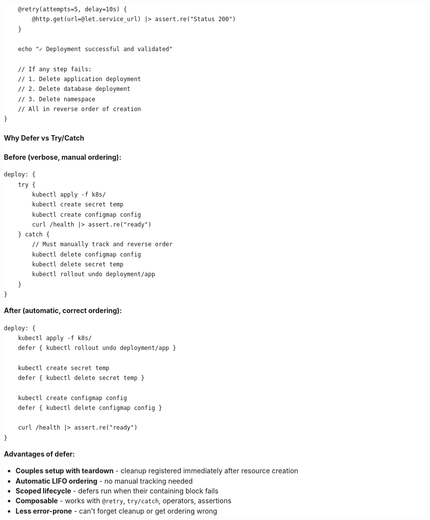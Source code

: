 ```opal
    @retry(attempts=5, delay=10s) {
        @http.get(url=@let.service_url) |> assert.re("Status 200")
    }
    
    echo "✓ Deployment successful and validated"
    
    // If any step fails:
    // 1. Delete application deployment
    // 2. Delete database deployment
    // 3. Delete namespace
    // All in reverse order of creation
}
```

#### Why Defer vs Try/Catch

**Before (verbose, manual ordering):**
```opal
deploy: {
    try {
        kubectl apply -f k8s/
        kubectl create secret temp
        kubectl create configmap config
        curl /health |> assert.re("ready")
    } catch {
        // Must manually track and reverse order
        kubectl delete configmap config
        kubectl delete secret temp
        kubectl rollout undo deployment/app
    }
}
```

**After (automatic, correct ordering):**
```opal
deploy: {
    kubectl apply -f k8s/
    defer { kubectl rollout undo deployment/app }
    
    kubectl create secret temp
    defer { kubectl delete secret temp }
    
    kubectl create configmap config
    defer { kubectl delete configmap config }
    
    curl /health |> assert.re("ready")
}
```

**Advantages of defer:**
- **Couples setup with teardown** - cleanup registered immediately after resource creation
- **Automatic LIFO ordering** - no manual tracking needed
- **Scoped lifecycle** - defers run when their containing block fails
- **Composable** - works with `@retry`, `try/catch`, operators, assertions
- **Less error-prone** - can't forget cleanup or get ordering wrong
